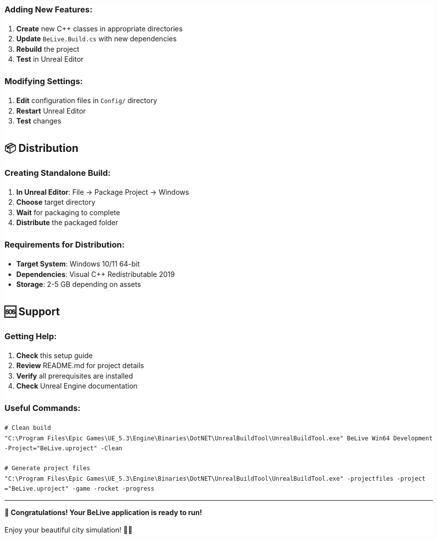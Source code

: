 ### Adding New Features:
1. **Create** new C++ classes in appropriate directories
2. **Update** `BeLive.Build.cs` with new dependencies
3. **Rebuild** the project
4. **Test** in Unreal Editor

### Modifying Settings:
1. **Edit** configuration files in `Config/` directory
2. **Restart** Unreal Editor
3. **Test** changes

## 📦 Distribution

### Creating Standalone Build:
1. **In Unreal Editor**: File → Package Project → Windows
2. **Choose** target directory
3. **Wait** for packaging to complete
4. **Distribute** the packaged folder

### Requirements for Distribution:
- **Target System**: Windows 10/11 64-bit
- **Dependencies**: Visual C++ Redistributable 2019
- **Storage**: 2-5 GB depending on assets

## 🆘 Support

### Getting Help:
1. **Check** this setup guide
2. **Review** README.md for project details
3. **Verify** all prerequisites are installed
4. **Check** Unreal Engine documentation

### Useful Commands:
```batch
# Clean build
"C:\Program Files\Epic Games\UE_5.3\Engine\Binaries\DotNET\UnrealBuildTool\UnrealBuildTool.exe" BeLive Win64 Development -Project="BeLive.uproject" -Clean

# Generate project files
"C:\Program Files\Epic Games\UE_5.3\Engine\Binaries\DotNET\UnrealBuildTool\UnrealBuildTool.exe" -projectfiles -project="BeLive.uproject" -game -rocket -progress
```

---

**🎉 Congratulations! Your BeLive application is ready to run!**

Enjoy your beautiful city simulation! 🌆✨
